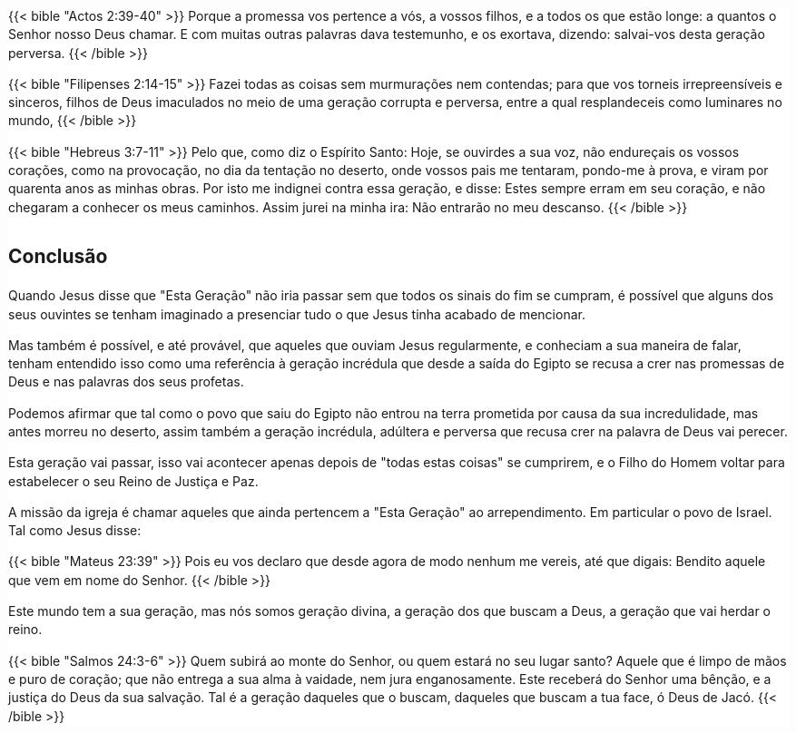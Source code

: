 {{< bible "Actos 2:39-40" >}}
Porque a promessa vos pertence a vós, a vossos filhos, e a todos os que estão longe: a quantos o Senhor nosso Deus chamar.
E com muitas outras palavras dava testemunho, e os exortava, dizendo: salvai-vos desta geração perversa.
{{< /bible >}}

{{< bible "Filipenses 2:14-15" >}}
Fazei todas as coisas sem murmurações nem contendas;
para que vos torneis irrepreensíveis e sinceros, filhos de Deus imaculados no meio de uma geração corrupta e perversa, entre a qual resplandeceis como luminares no mundo,
{{< /bible >}}

{{< bible "Hebreus 3:7-11" >}}
Pelo que, como diz o Espírito Santo: Hoje, se ouvirdes a sua voz,
não endureçais os vossos corações, como na provocação, no dia da tentação no deserto,
onde vossos pais me tentaram, pondo-me à prova, e viram por quarenta anos as minhas obras.
Por isto me indignei contra essa geração, e disse: Estes sempre erram em seu coração, e não chegaram a conhecer os meus caminhos.
Assim jurei na minha ira: Não entrarão no meu descanso.
{{< /bible >}}

## Conclusão

Quando Jesus disse que "Esta Geração" não iria passar sem que todos os sinais do fim se cumpram, é possível que alguns dos seus ouvintes se tenham imaginado a presenciar tudo o que Jesus tinha acabado de mencionar.

Mas também é possível, e até provável, que aqueles que ouviam Jesus regularmente, e conheciam a sua maneira de falar, tenham entendido isso como uma referência à geração incrédula que desde a saída do Egipto se recusa a crer nas promessas de Deus e nas palavras dos seus profetas.

Podemos afirmar que tal como o povo que saiu do Egipto não entrou na terra prometida por causa da sua incredulidade, mas antes morreu no deserto, assim também a geração incrédula, adúltera e perversa que recusa crer na palavra de Deus vai perecer.

Esta geração vai passar, isso vai acontecer apenas depois de "todas estas coisas" se cumprirem, e o Filho do Homem voltar para estabelecer o seu Reino de Justiça e Paz.

A missão da igreja é chamar aqueles que ainda pertencem a "Esta Geração" ao arrependimento. Em particular o povo de Israel. Tal como Jesus disse:

{{< bible "Mateus 23:39" >}}
Pois eu vos declaro que desde agora de modo nenhum me vereis, até que digais: Bendito aquele que vem em nome do Senhor.
{{< /bible >}}

Este mundo tem a sua geração, mas nós somos geração divina, a geração dos que buscam a Deus, a geração que vai herdar o reino.

{{< bible "Salmos 24:3-6" >}}
Quem subirá ao monte do Senhor, ou quem estará no seu lugar santo?
Aquele que é limpo de mãos e puro de coração; que não entrega a sua alma à vaidade, nem jura enganosamente.
Este receberá do Senhor uma bênção, e a justiça do Deus da sua salvação.
Tal é a geração daqueles que o buscam, daqueles que buscam a tua face, ó Deus de Jacó.
{{< /bible >}}

